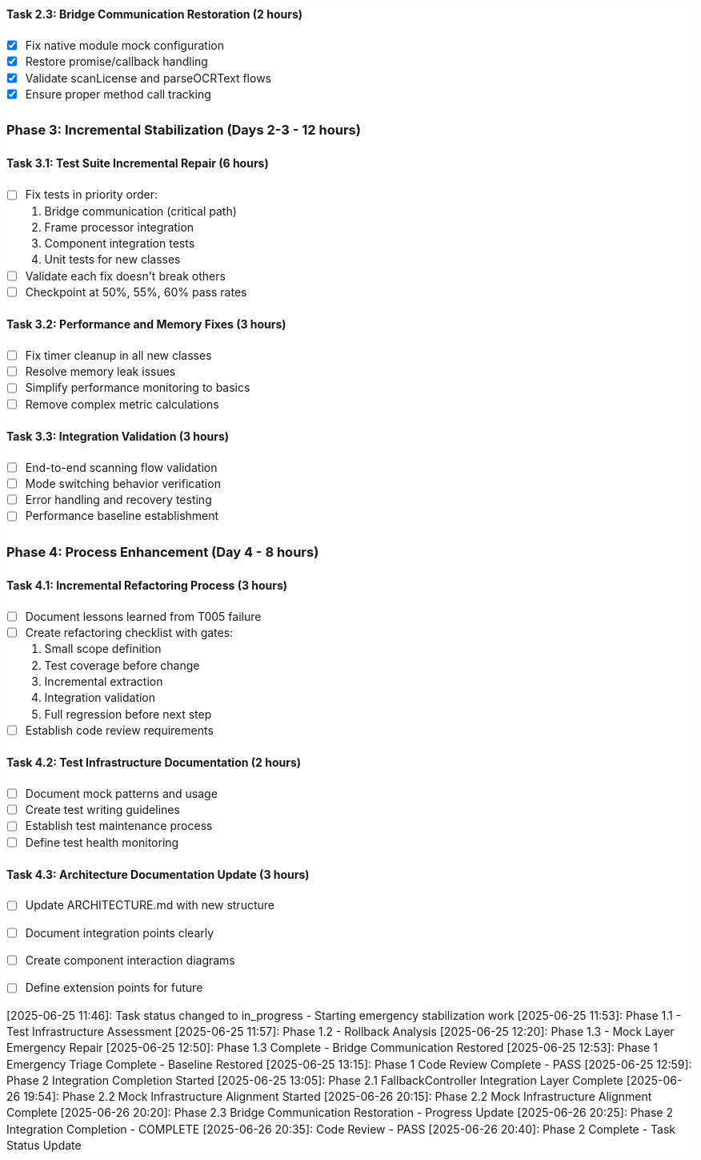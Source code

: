 #### Task 2.3: Bridge Communication Restoration (2 hours)
- [x] Fix native module mock configuration
- [x] Restore promise/callback handling
- [x] Validate scanLicense and parseOCRText flows
- [x] Ensure proper method call tracking

### Phase 3: Incremental Stabilization (Days 2-3 - 12 hours)

#### Task 3.1: Test Suite Incremental Repair (6 hours)
- [ ] Fix tests in priority order:
  1. Bridge communication (critical path)
  2. Frame processor integration
  3. Component integration tests
  4. Unit tests for new classes
- [ ] Validate each fix doesn't break others
- [ ] Checkpoint at 50%, 55%, 60% pass rates

#### Task 3.2: Performance and Memory Fixes (3 hours)
- [ ] Fix timer cleanup in all new classes
- [ ] Resolve memory leak issues
- [ ] Simplify performance monitoring to basics
- [ ] Remove complex metric calculations

#### Task 3.3: Integration Validation (3 hours)
- [ ] End-to-end scanning flow validation
- [ ] Mode switching behavior verification
- [ ] Error handling and recovery testing
- [ ] Performance baseline establishment

### Phase 4: Process Enhancement (Day 4 - 8 hours)

#### Task 4.1: Incremental Refactoring Process (3 hours)
- [ ] Document lessons learned from T005 failure
- [ ] Create refactoring checklist with gates:
  1. Small scope definition
  2. Test coverage before change
  3. Incremental extraction
  4. Integration validation
  5. Full regression before next step
- [ ] Establish code review requirements

#### Task 4.2: Test Infrastructure Documentation (2 hours)
- [ ] Document mock patterns and usage
- [ ] Create test writing guidelines
- [ ] Establish test maintenance process
- [ ] Define test health monitoring

#### Task 4.3: Architecture Documentation Update (3 hours)
- [ ] Update ARCHITECTURE.md with new structure
- [ ] Document integration points clearly
- [ ] Create component interaction diagrams
- [ ] Define extension points for future


[2025-06-25 11:46]: Task status changed to in_progress - Starting emergency stabilization work
[2025-06-25 11:53]: Phase 1.1 - Test Infrastructure Assessment
[2025-06-25 11:57]: Phase 1.2 - Rollback Analysis
[2025-06-25 12:20]: Phase 1.3 - Mock Layer Emergency Repair
[2025-06-25 12:50]: Phase 1.3 Complete - Bridge Communication Restored
[2025-06-25 12:53]: Phase 1 Emergency Triage Complete - Baseline Restored
[2025-06-25 13:15]: Phase 1 Code Review Complete - PASS
[2025-06-25 12:59]: Phase 2 Integration Completion Started
[2025-06-25 13:05]: Phase 2.1 FallbackController Integration Layer Complete
[2025-06-26 19:54]: Phase 2.2 Mock Infrastructure Alignment Started
[2025-06-26 20:15]: Phase 2.2 Mock Infrastructure Alignment Complete
[2025-06-26 20:20]: Phase 2.3 Bridge Communication Restoration - Progress Update
[2025-06-26 20:25]: Phase 2 Integration Completion - COMPLETE
[2025-06-26 20:35]: Code Review - PASS
[2025-06-26 20:40]: Phase 2 Complete - Task Status Update